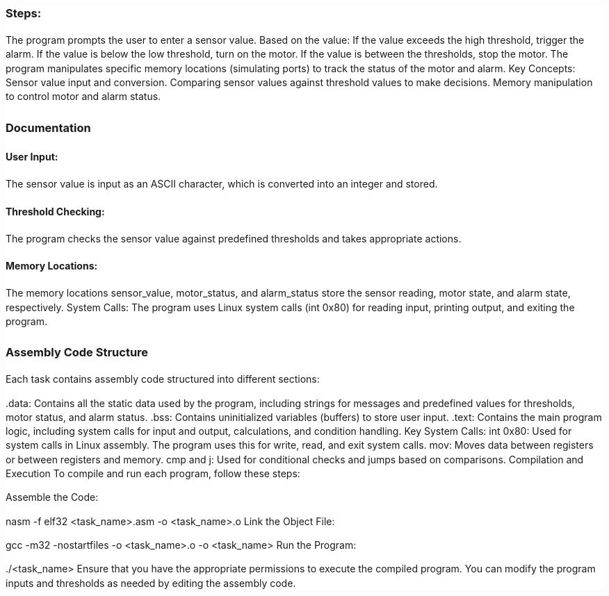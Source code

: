 ### Steps:
The program prompts the user to enter a sensor value.
Based on the value:
If the value exceeds the high threshold, trigger the alarm.
If the value is below the low threshold, turn on the motor.
If the value is between the thresholds, stop the motor.
The program manipulates specific memory locations (simulating ports) to track the status of the motor and alarm.
Key Concepts:
Sensor value input and conversion.
Comparing sensor values against threshold values to make decisions.
Memory manipulation to control motor and alarm status.

### Documentation
#### User Input:
The sensor value is input as an ASCII character, which is converted into an integer and stored.
#### Threshold Checking:
The program checks the sensor value against predefined thresholds and takes appropriate actions.
#### Memory Locations:
The memory locations sensor_value, motor_status, and alarm_status store the sensor reading, motor state, and alarm state, respectively.
System Calls: The program uses Linux system calls (int 0x80) for reading input, printing output, and exiting the program.

### Assembly Code Structure
Each task contains assembly code structured into different sections:

.data: Contains all the static data used by the program, including strings for messages and predefined values for thresholds, motor status, and alarm status.
.bss: Contains uninitialized variables (buffers) to store user input.
.text: Contains the main program logic, including system calls for input and output, calculations, and condition handling.
Key System Calls:
int 0x80: Used for system calls in Linux assembly. The program uses this for write, read, and exit system calls.
mov: Moves data between registers or between registers and memory.
cmp and j: Used for conditional checks and jumps based on comparisons.
Compilation and Execution
To compile and run each program, follow these steps:

Assemble the Code:


nasm -f elf32 <task_name>.asm -o <task_name>.o
Link the Object File:


gcc -m32 -nostartfiles -o  <task_name>.o -o <task_name>
Run the Program:


./<task_name>
Ensure that you have the appropriate permissions to execute the compiled program. You can modify the program inputs and thresholds as needed by editing the assembly code.
